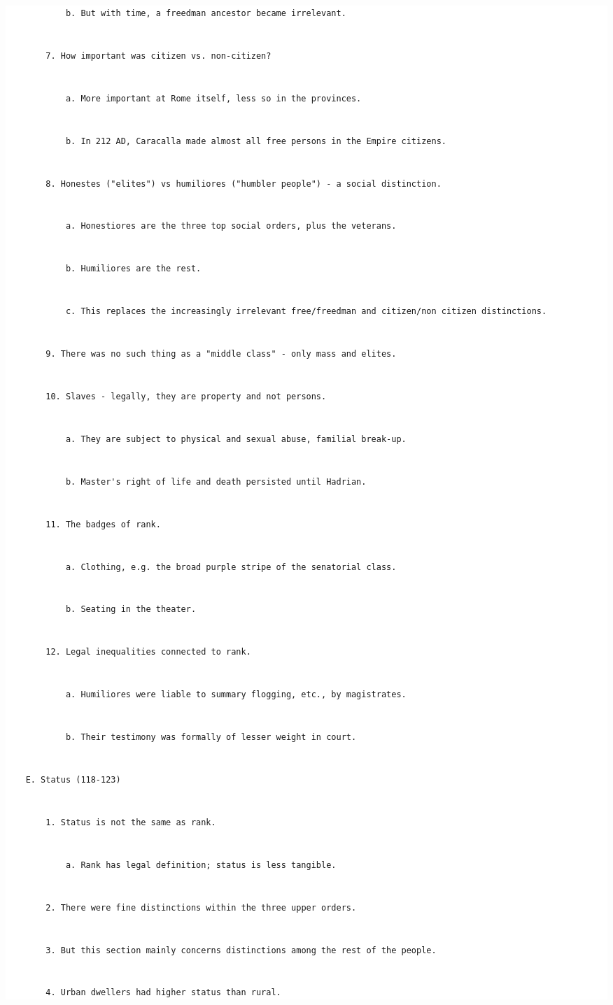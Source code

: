 
    			b. But with time, a freedman ancestor became irrelevant.   
    

    		7. How important was citizen vs. non-citizen?   
    

    			a. More important at Rome itself, less so in the provinces.   
    

    			b. In 212 AD, Caracalla made almost all free persons in the Empire citizens.  
    

    		8. Honestes ("elites") vs humiliores ("humbler people") - a social distinction.   
    

    			a. Honestiores are the three top social orders, plus the veterans.  
    

    			b. Humiliores are the rest.  
    

    			c. This replaces the increasingly irrelevant free/freedman and citizen/non citizen distinctions.   
    

    		9. There was no such thing as a "middle class" - only mass and elites.   
    

    		10. Slaves - legally, they are property and not persons.   
    

    			a. They are subject to physical and sexual abuse, familial break-up.  
    

    			b. Master's right of life and death persisted until Hadrian.   
    

    		11. The badges of rank.   
    

    			a. Clothing, e.g. the broad purple stripe of the senatorial class.  
    

    			b. Seating in the theater.   
    

    		12. Legal inequalities connected to rank.  
    

    			a. Humiliores were liable to summary flogging, etc., by magistrates.   
    

    			b. Their testimony was formally of lesser weight in court.   
    

    	E. Status (118-123)  
    

    		1. Status is not the same as rank.  
    

    			a. Rank has legal definition; status is less tangible.   
    

    		2. There were fine distinctions within the three upper orders.   
    

    		3. But this section mainly concerns distinctions among the rest of the people.  
    

    		4. Urban dwellers had higher status than rural.  
    
